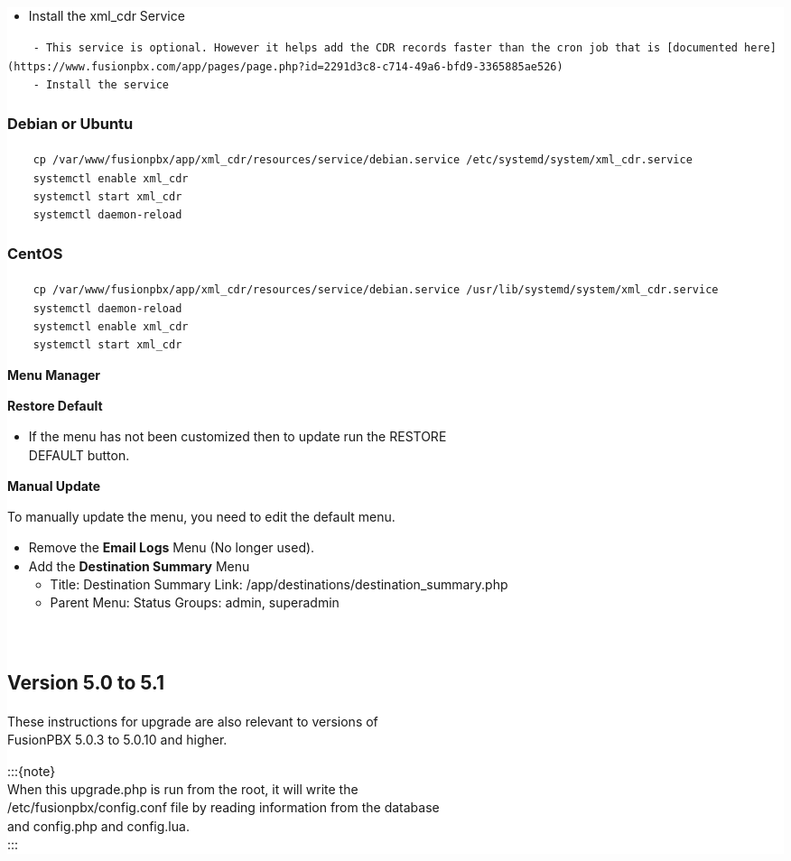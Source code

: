 - Install the xml_cdr Service

```
    - This service is optional. However it helps add the CDR records faster than the cron job that is [documented here](https://www.fusionpbx.com/app/pages/page.php?id=2291d3c8-c714-49a6-bfd9-3365885ae526)
    - Install the service
```

### Debian or Ubuntu

```
    cp /var/www/fusionpbx/app/xml_cdr/resources/service/debian.service /etc/systemd/system/xml_cdr.service
    systemctl enable xml_cdr
    systemctl start xml_cdr
    systemctl daemon-reload
```

### CentOS

```
    cp /var/www/fusionpbx/app/xml_cdr/resources/service/debian.service /usr/lib/systemd/system/xml_cdr.service
    systemctl daemon-reload
    systemctl enable xml_cdr
    systemctl start xml_cdr
```

**Menu Manager**

**Restore Default**

-   If the menu has not been customized then to update run the RESTORE   
    DEFAULT button.

**Manual Update**

To manually update the menu, you need to edit the default menu.

- Remove the **Email Logs** Menu (No longer used).
- Add the **Destination Summary** Menu
   - Title: Destination Summary Link: /app/destinations/destination_summary.php
   - Parent Menu: Status Groups: admin, superadmin

<br>

## Version 5.0 to 5.1

These instructions for upgrade are also relevant to versions of   
FusionPBX 5.0.3 to 5.0.10 and higher.

:::{note}   
When this upgrade.php is run from the root, it will write the   
/etc/fusionpbx/config.conf file by reading information from the database   
and config.php and config.lua.   
:::
